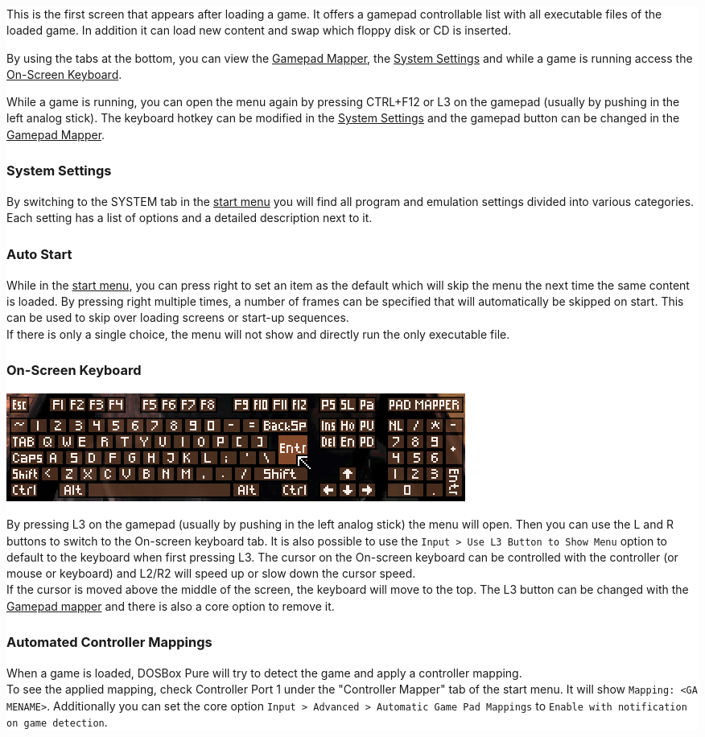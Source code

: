 This is the first screen that appears after loading a game. It offers a gamepad controllable list
with all executable files of the loaded game. In addition it can load new content and swap which floppy disk or CD is inserted.

By using the tabs at the bottom, you can view the [Gamepad Mapper](#gamepad-mapper), the [System Settings](#system-settings)
and while a game is running access the [On-Screen Keyboard](#on-screen-keyboard).

While a game is running, you can open the menu again by pressing CTRL+F12 or L3 on the gamepad (usually by pushing in the left analog stick).
The keyboard hotkey can be modified in the [System Settings](#system-settings) and the gamepad button can be changed in the [Gamepad Mapper](#gamepad-mapper).

### System Settings
By switching to the SYSTEM tab in the [start menu](#start-menu) you will find all program and emulation settings divided into various categories.
Each setting has a list of options and a detailed description next to it.

### Auto Start
While in the [start menu](#start-menu), you can press right to set an item as the default which will skip the menu the next time the same content is loaded.
By pressing right multiple times, a number of frames can be specified that will automatically be skipped on start.
This can be used to skip over loading screens or start-up sequences.  
If there is only a single choice, the menu will not show and directly run the only executable file.

### On-Screen Keyboard
![On-Screen Keyboard](images/onscreenkeyboard.png)

By pressing L3 on the gamepad (usually by pushing in the left analog stick) the menu will open.
Then you can use the L and R buttons to switch to the On-screen keyboard tab. It is also possible to use the 
`Input > Use L3 Button to Show Menu` option to default to the keyboard when first pressing L3.
The cursor on the On-screen keyboard can be controlled with the controller (or mouse or keyboard)
and L2/R2 will speed up or slow down the cursor speed.  
If the cursor is moved above the middle of the screen, the keyboard will move to the top.
The L3 button can be changed with the [Gamepad mapper](#gamepad-mapper) and there is also a core option to remove it.

### Automated Controller Mappings
When a game is loaded, DOSBox Pure will try to detect the game and apply a controller mapping.  
To see the applied mapping, check Controller Port 1 under the "Controller Mapper" tab of the start menu.
It will show `Mapping: <GAMENAME>`. Additionally you can set the core option
`Input > Advanced > Automatic Game Pad Mappings` to `Enable with notification on game detection`.
